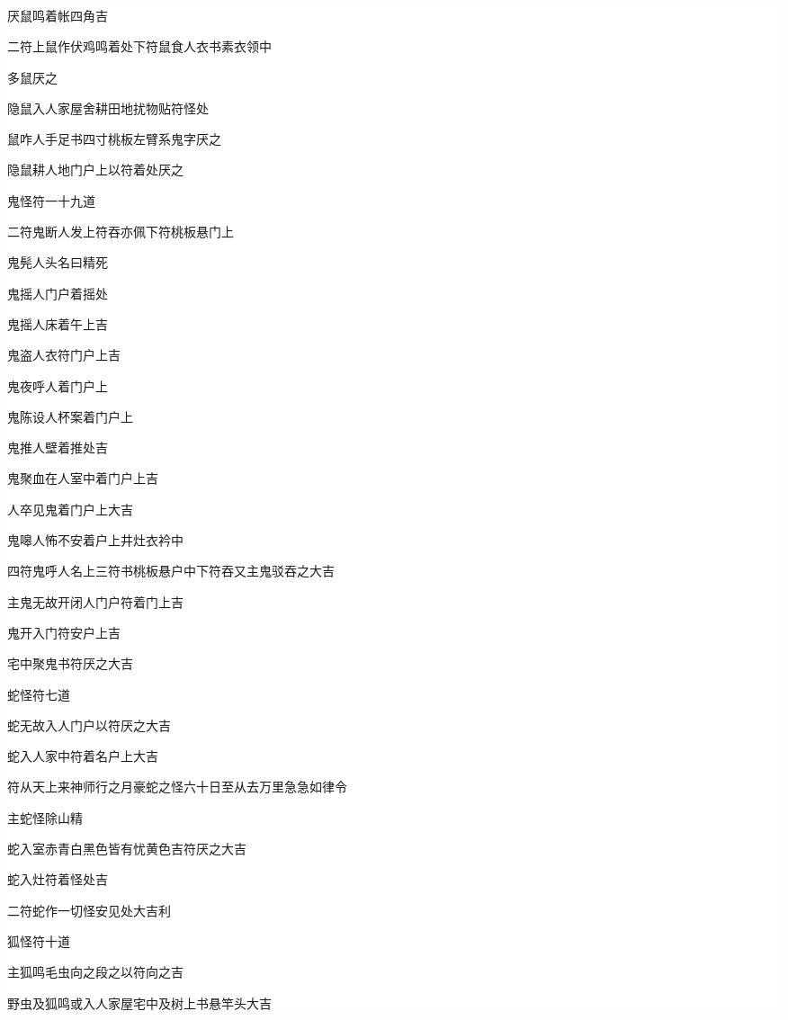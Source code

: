 厌鼠鸣着帐四角吉  

二符上鼠作伏鸡鸣着处下符鼠食人衣书素衣领中  

多鼠厌之  

隐鼠入人家屋舍耕田地扰物贴符怪处  

鼠咋人手足书四寸桃板左臂系鬼字厌之  

隐鼠耕人地门户上以符着处厌之  

鬼怪符一十九道  

二符鬼断人发上符吞亦佩下符桃板悬门上  

鬼髡人头名曰精死  

鬼摇人门户着摇处  

鬼摇人床着午上吉  

鬼盗人衣符门户上吉  

鬼夜呼人着门户上  

鬼陈设人杯案着门户上  

鬼推人壁着推处吉  

鬼聚血在人室中着门户上吉  

人卒见鬼着门户上大吉  

鬼嗥人怖不安着户上井灶衣衿中  

四符鬼呼人名上三符书桃板悬户中下符吞又主鬼驳吞之大吉  

主鬼无故开闭人门户符着门上吉  

鬼开入门符安户上吉  

宅中聚鬼书符厌之大吉  

蛇怪符七道  

蛇无故入人门户以符厌之大吉  

蛇入人家中符着名户上大吉  

符从天上来神师行之月豪蛇之怪六十日至从去万里急急如律令  

主蛇怪除山精  

蛇入室赤青白黑色皆有忧黄色吉符厌之大吉  

蛇入灶符着怪处吉  

二符蛇作一切怪安见处大吉利  

狐怪符十道  

主狐鸣毛虫向之段之以符向之吉  

野虫及狐鸣或入人家屋宅中及树上书悬竿头大吉  
